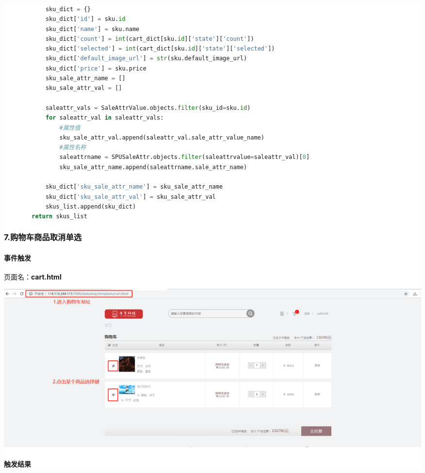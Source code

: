 ```python
            sku_dict = {}
            sku_dict['id'] = sku.id
            sku_dict['name'] = sku.name
            sku_dict['count'] = int(cart_dict[sku.id]['state']['count'])
            sku_dict['selected'] = int(cart_dict[sku.id]['state']['selected'])
            sku_dict['default_image_url'] = str(sku.default_image_url)
            sku_dict['price'] = sku.price
            sku_sale_attr_name = []
            sku_sale_attr_val = []

            saleattr_vals = SaleAttrValue.objects.filter(sku_id=sku.id)
            for saleattr_val in saleattr_vals:
                #属性值
                sku_sale_attr_val.append(saleattr_val.sale_attr_value_name)
                #属性名称
                saleattrname = SPUSaleAttr.objects.filter(saleattrvalue=saleattr_val)[0]
                sku_sale_attr_name.append(saleattrname.sale_attr_name)

            sku_dict['sku_sale_attr_name'] = sku_sale_attr_name
            sku_dict['sku_sale_attr_val'] = sku_sale_attr_val
            skus_list.append(sku_dict)
        return skus_list

```



### 7.购物车商品取消单选

#### 事件触发

页面名：**cart.html** 

![1574817266226](images/1574817266226.png)

#### 触发结果

